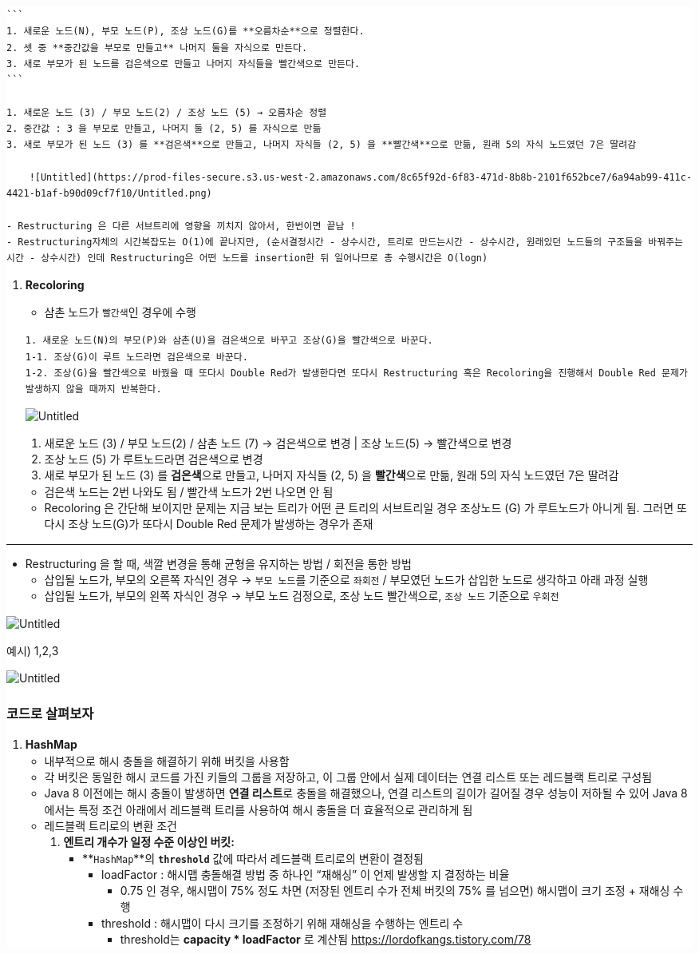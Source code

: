     ```
    1. 새로운 노드(N), 부모 노드(P), 조상 노드(G)를 **오름차순**으로 정렬한다.
    2. 셋 중 **중간값을 부모로 만들고** 나머지 둘을 자식으로 만든다.
    3. 새로 부모가 된 노드를 검은색으로 만들고 나머지 자식들을 빨간색으로 만든다.
    ```
    
    1. 새로운 노드 (3) / 부모 노드(2) / 조상 노드 (5) → 오름차순 정렬
    2. 중간값 : 3 을 부모로 만들고, 나머지 둘 (2, 5) 를 자식으로 만듦
    3. 새로 부모가 된 노드 (3) 를 **검은색**으로 만들고, 나머지 자식들 (2, 5) 을 **빨간색**으로 만듦, 원래 5의 자식 노드였던 7은 딸려감
        
        ![Untitled](https://prod-files-secure.s3.us-west-2.amazonaws.com/8c65f92d-6f83-471d-8b8b-2101f652bce7/6a94ab99-411c-4421-b1af-b90d09cf7f10/Untitled.png)
        
    - Restructuring 은 다른 서브트리에 영향을 끼치지 않아서, 한번이면 끝남 !
    - Restructuring자체의 시간복잡도는 O(1)에 끝나지만, (순서결정시간 - 상수시간, 트리로 만드는시간 - 상수시간, 원래있던 노드들의 구조들을 바꿔주는 시간 - 상수시간) 인데 Restructuring은 어떤 노드를 insertion한 뒤 일어나므로 총 수행시간은 O(logn)

1. **Recoloring**
    - 삼촌 노드가 `빨간색`인 경우에 수행
    
    ```
    1. 새로운 노드(N)의 부모(P)와 삼촌(U)을 검은색으로 바꾸고 조상(G)을 빨간색으로 바꾼다.   
    1-1. 조상(G)이 루트 노드라면 검은색으로 바꾼다.   
    1-2. 조상(G)을 빨간색으로 바꿨을 때 또다시 Double Red가 발생한다면 또다시 Restructuring 혹은 Recoloring을 진행해서 Double Red 문제가 발생하지 않을 때까지 반복한다.
    ```
    
    ![Untitled](https://www.notion.so/image/https%3A%2F%2Fprod-files-secure.s3.us-west-2.amazonaws.com%2F8c65f92d-6f83-471d-8b8b-2101f652bce7%2F6a94ab99-411c-4421-b1af-b90d09cf7f10%2FUntitled.png?table=block&id=30f58962-812e-4a8b-afe8-7c24cf4836ff&spaceId=8c65f92d-6f83-471d-8b8b-2101f652bce7&width=2000&userId=edab0db8-cc3f-4181-b4ba-153fc87185e3&cache=v2)
    
    1. 새로운 노드 (3) / 부모 노드(2) / 삼촌 노드 (7) → 검은색으로 변경  |   조상 노드(5) → 빨간색으로 변경
    2. 조상 노드 (5) 가 루트노드라면 검은색으로 변경
    3. 새로 부모가 된 노드 (3) 를 **검은색**으로 만들고, 나머지 자식들 (2, 5) 을 **빨간색**으로 만듦, 원래 5의 자식 노드였던 7은 딸려감
    - 검은색 노드는 2번 나와도 됨 / 빨간색 노드가 2번 나오면 안 됨
    - Recoloring 은 간단해 보이지만 문제는 지금 보는 트리가 어떤 큰 트리의 서브트리일 경우 
    조상노드 (G) 가 루트노드가 아니게 됨. 그러면 또다시 조상 노드(G)가 또다시 Double Red 문제가 발생하는 경우가 존재

---

- Restructuring 을 할 때, 색깔 변경을 통해 균형을 유지하는 방법 / 회전을 통한 방법
    - 삽입될 노드가, 부모의 오른쪽 자식인 경우 → `부모 노드`를 기준으로 `좌회전` / 부모였던 노드가 삽입한 노드로 생각하고 아래 과정 실행
    - 삽입될 노드가, 부모의 왼쪽 자식인 경우 → 부모 노드 검정으로, 조상 노드 빨간색으로, `조상 노드` 기준으로 `우회전`

![Untitled](https://www.notion.so/image/https%3A%2F%2Fprod-files-secure.s3.us-west-2.amazonaws.com%2F8c65f92d-6f83-471d-8b8b-2101f652bce7%2F174b6fa4-3ac8-4e4c-a468-7a33f1f1a3fe%2FUntitled.png?table=block&id=cce0f33c-0f1a-4671-aa03-38aaf41293c7&spaceId=8c65f92d-6f83-471d-8b8b-2101f652bce7&width=2000&userId=edab0db8-cc3f-4181-b4ba-153fc87185e3&cache=v2)

예시) 1,2,3

![Untitled](https://www.notion.so/image/https%3A%2F%2Fprod-files-secure.s3.us-west-2.amazonaws.com%2F8c65f92d-6f83-471d-8b8b-2101f652bce7%2F5e14b28c-49c7-4485-82c5-eb9f3de88858%2FUntitled.png?table=block&id=fc4b2221-1d47-434c-b96e-19a595f768fa&spaceId=8c65f92d-6f83-471d-8b8b-2101f652bce7&width=2000&userId=edab0db8-cc3f-4181-b4ba-153fc87185e3&cache=v2)

### 코드로 살펴보자

1. **HashMap**
    - 내부적으로 해시 충돌을 해결하기 위해 버킷을 사용함
    - 각 버킷은 동일한 해시 코드를 가진 키들의 그룹을 저장하고, 이 그룹 안에서 실제 데이터는 연결 리스트 또는 레드블랙 트리로 구성됨
    - Java 8 이전에는 해시 충돌이 발생하면 **연결 리스트**로 충돌을 해결했으나, 연결 리스트의 길이가 길어질 경우 성능이 저하될 수 있어 Java 8에서는 특정 조건 아래에서 레드블랙 트리를 사용하여 해시 충돌을 더 효율적으로 관리하게 됨
    - 레드블랙 트리로의 변환 조건
        1. **엔트리 개수가 일정 수준 이상인 버킷:**
            - **`HashMap`**의 **`threshold`** 값에 따라서 레드블랙 트리로의 변환이 결정됨
                - loadFactor : 해시맵 충돌해결 방법 중 하나인 “재해싱” 이 언제 발생할 지 결정하는 비율
                    - 0.75 인 경우, 해시맵이 75% 정도 차면 (저장된 엔트리 수가 전체 버킷의 75% 를 넘으면) 해시맵이 크기 조정 + 재해싱 수행
                - threshold : 해시맵이 다시 크기를 조정하기 위해 재해싱을 수행하는 엔트리 수
                    - threshold는 **capacity * loadFactor** 로 계산됨 https://lordofkangs.tistory.com/78
            